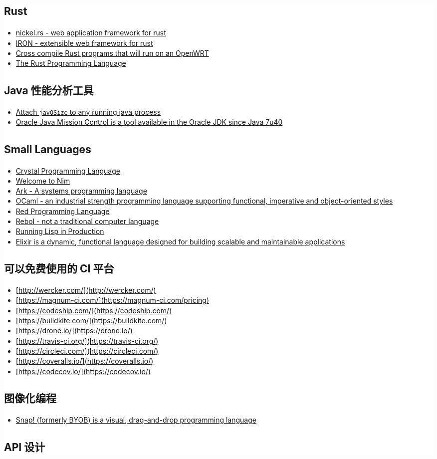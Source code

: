 
## Rust

* [nickel.rs - web application framework for rust](http://nickel.rs/)
* [IRON - extensible web framework for rust](http://ironframework.io/)
* [Cross compile Rust programs that will run on an OpenWRT](https://github.com/japaric/rust-on-openwrt)
* [The Rust Programming Language](http://killercup.github.io/trpl-ebook/trpl-2015-05-15-a4.pdf)


## Java 性能分析工具

* [Attach `javOSize` to any running java process](http://www.javosize.com/index.html)
* [Oracle Java Mission Control is a tool available in the Oracle JDK since Java 7u40](http://java-performance.info/oracle-java-mission-control-overview/)


## Small Languages

* [Crystal Programming Language](http://crystal-lang.org/docs/index.html)
* [Welcome to Nim](http://nim-lang.org/)
* [Ark - A systems programming language](http://ark-lang.org/)
* [OCaml - an industrial strength programming language supporting functional, imperative and object-oriented styles](http://ocaml.org/)
* [Red Programming Language](http://www.red-lang.org/)
* [Rebol - not a traditional computer language](http://rebol.com/)
* [Running Lisp in Production](http://tech.grammarly.com/blog/posts/Running-Lisp-in-Production.html)
* [Elixir is a dynamic, functional language designed for building scalable and maintainable applications](http://elixir-lang.org/)


## 可以免费使用的 CI 平台

* [http://wercker.com/](http://wercker.com/)
* [https://magnum-ci.com/](https://magnum-ci.com/pricing)
* [https://codeship.com/](https://codeship.com/)
* [https://buildkite.com/](https://buildkite.com/)
* [https://drone.io/](https://drone.io/)
* [https://travis-ci.org/](https://travis-ci.org/)
* [https://circleci.com/](https://circleci.com/)
* [https://coveralls.io/](https://coveralls.io/)
* [https://codecov.io/](https://codecov.io/)


## 图像化编程

* [Snap! (formerly BYOB) is a visual, drag-and-drop programming language](http://byob.berkeley.edu/)


## API 设计
